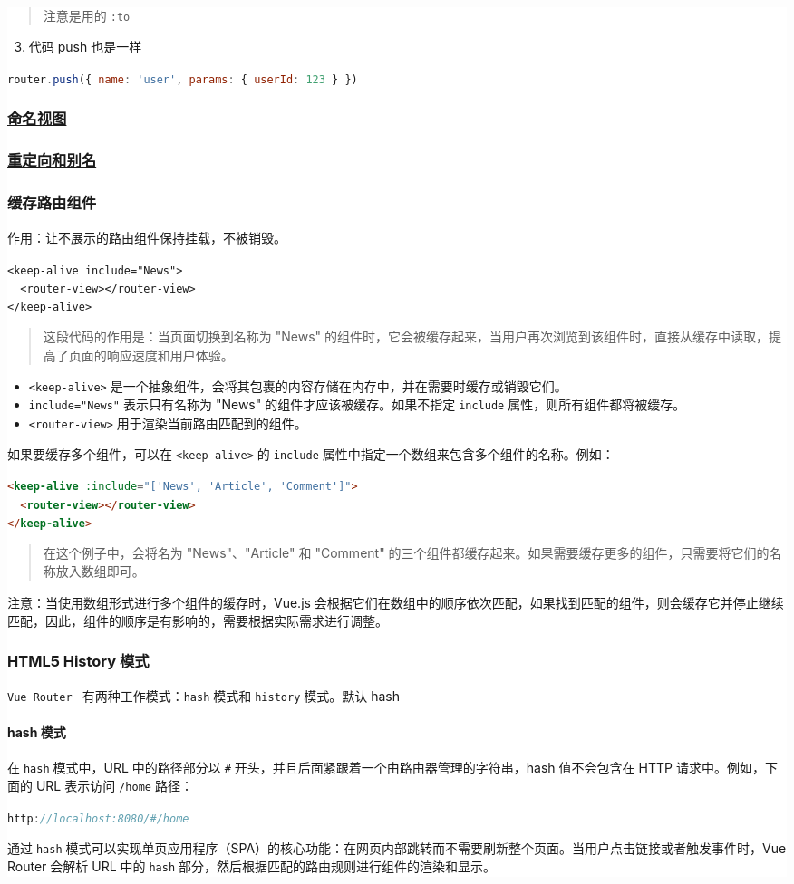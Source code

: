 > 注意是用的 `:to`

3. 代码 push 也是一样

```javascript
router.push({ name: 'user', params: { userId: 123 } })
```

### [命名视图](https://v3.router.vuejs.org/zh/guide/essentials/named-views.html)

### [重定向和别名](https://v3.router.vuejs.org/zh/guide/essentials/redirect-and-alias.html)

### 缓存路由组件

作用：让不展示的路由组件保持挂载，不被销毁。

```vue
<keep-alive include="News"> 
  <router-view></router-view>
</keep-alive>
```

> 这段代码的作用是：当页面切换到名称为 "News" 的组件时，它会被缓存起来，当用户再次浏览到该组件时，直接从缓存中读取，提高了页面的响应速度和用户体验。

- `<keep-alive>` 是一个抽象组件，会将其包裹的内容存储在内存中，并在需要时缓存或销毁它们。
- `include="News"` 表示只有名称为 "News" 的组件才应该被缓存。如果不指定 `include` 属性，则所有组件都将被缓存。
- `<router-view>` 用于渲染当前路由匹配到的组件。

如果要缓存多个组件，可以在 `<keep-alive>` 的 `include` 属性中指定一个数组来包含多个组件的名称。例如：

```html
<keep-alive :include="['News', 'Article', 'Comment']">
  <router-view></router-view>
</keep-alive>
```

> 在这个例子中，会将名为 "News"、"Article" 和 "Comment" 的三个组件都缓存起来。如果需要缓存更多的组件，只需要将它们的名称放入数组即可。

注意：当使用数组形式进行多个组件的缓存时，Vue.js 会根据它们在数组中的顺序依次匹配，如果找到匹配的组件，则会缓存它并停止继续匹配，因此，组件的顺序是有影响的，需要根据实际需求进行调整。

### [HTML5 History 模式](https://v3.router.vuejs.org/zh/guide/essentials/history-mode.html#html5-history-%E6%A8%A1%E5%BC%8F)

` Vue Router  ` 有两种工作模式：`hash` 模式和 `history` 模式。默认 hash

#### hash 模式

在 `hash` 模式中，URL 中的路径部分以 `#` 开头，并且后面紧跟着一个由路由器管理的字符串，hash 值不会包含在 HTTP 请求中。例如，下面的 URL 表示访问 `/home` 路径：

```javascript
http://localhost:8080/#/home
```

通过 `hash` 模式可以实现单页应用程序（SPA）的核心功能：在网页内部跳转而不需要刷新整个页面。当用户点击链接或者触发事件时，Vue Router 会解析 URL 中的 `hash` 部分，然后根据匹配的路由规则进行组件的渲染和显示。
